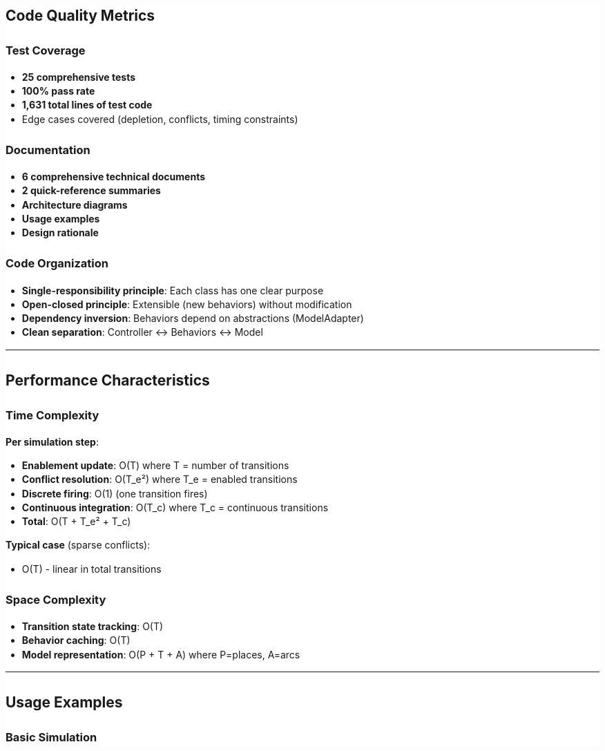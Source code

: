 
## Code Quality Metrics

### Test Coverage
- **25 comprehensive tests**
- **100% pass rate**
- **1,631 total lines of test code**
- Edge cases covered (depletion, conflicts, timing constraints)

### Documentation
- **6 comprehensive technical documents**
- **2 quick-reference summaries**
- **Architecture diagrams**
- **Usage examples**
- **Design rationale**

### Code Organization
- **Single-responsibility principle**: Each class has one clear purpose
- **Open-closed principle**: Extensible (new behaviors) without modification
- **Dependency inversion**: Behaviors depend on abstractions (ModelAdapter)
- **Clean separation**: Controller ↔ Behaviors ↔ Model

---

## Performance Characteristics

### Time Complexity

**Per simulation step**:
- **Enablement update**: O(T) where T = number of transitions
- **Conflict resolution**: O(T_e²) where T_e = enabled transitions
- **Discrete firing**: O(1) (one transition fires)
- **Continuous integration**: O(T_c) where T_c = continuous transitions
- **Total**: O(T + T_e² + T_c)

**Typical case** (sparse conflicts):
- O(T) - linear in total transitions

### Space Complexity

- **Transition state tracking**: O(T)
- **Behavior caching**: O(T)
- **Model representation**: O(P + T + A) where P=places, A=arcs

---

## Usage Examples

### Basic Simulation
